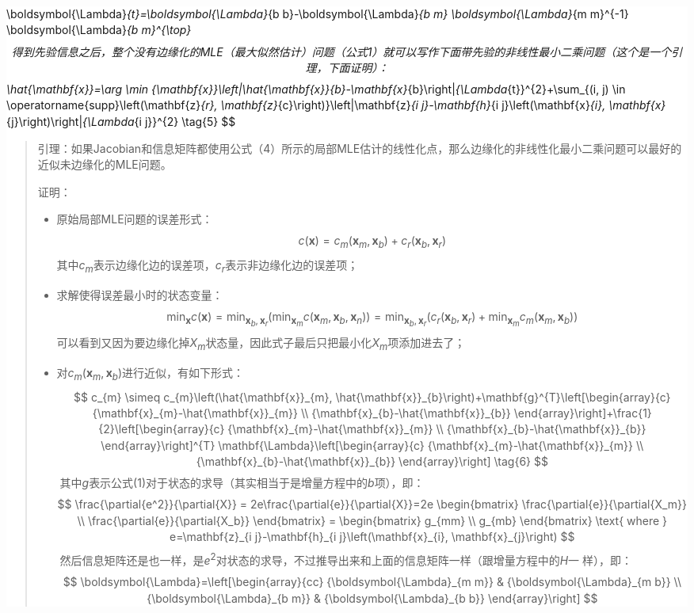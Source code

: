 \boldsymbol{\Lambda}_{t}=\boldsymbol{\Lambda}_{b b}-\boldsymbol{\Lambda}_{b m} \boldsymbol{\Lambda}_{m m}^{-1} \boldsymbol{\Lambda}_{b m}^{\top}
$$
得到先验信息之后，整个没有边缘化的MLE（最大似然估计）问题（公式1）就可以写作下面带先验的非线性最小二乘问题（这个是一个引理，下面证明）：
$$
\hat{\mathbf{x}}=\arg \min _{\mathbf{x}}\left\|\hat{\mathbf{x}}_{b}-\mathbf{x}_{b}\right\|_{\Lambda_{t}}^{2}+\sum_{(i, j) \in \operatorname{supp}\left(\mathbf{z}_{r}, \mathbf{z}_{c}\right)}\left\|\mathbf{z}_{i j}-\mathbf{h}_{i j}\left(\mathbf{x}_{i}, \mathbf{x}_{j}\right)\right\|_{\Lambda_{i j}}^{2} \tag{5}
$$

> 引理：如果Jacobian和信息矩阵都使用公式（4）所示的局部MLE估计的线性化点，那么边缘化的非线性化最小二乘问题可以最好的近似未边缘化的MLE问题。
>
> 证明：
>
> - 原始局部MLE问题的误差形式：
> $$
> c(\mathbf{x})=c_{m}\left(\mathbf{x}_{m}, \mathbf{x}_{b}\right)+c_{r}\left(\mathbf{x}_{b}, \mathbf{x}_{r}\right)
> $$
> ​		其中$c_m$表示边缘化边的误差项，$c_r$表示非边缘化边的误差项；
>
> - 求解使得误差最小时的状态变量：
> $$
> \min _{\mathbf{x}} c(\mathbf{x})=\min _{\mathbf{x}_{b}, \mathbf{x}_{r}}\left(\min _{\mathbf{x}_{m}} c\left(\mathbf{x}_{m}, \mathbf{x}_{b}, \mathbf{x}_{n}\right)\right)=\min _{\mathbf{x}_{b}, \mathbf{x}_{r}}\left(c_{r}\left(\mathbf{x}_{b}, \mathbf{x}_{r}\right)+\min _{\mathbf{x}_{m}} c_{m}\left(\mathbf{x}_{m}, \mathbf{x}_{b}\right)\right)
> $$
> ​		可以看到又因为要边缘化掉$X_m$状态量，因此式子最后只把最小化$X_m$项添加进去了；
>
> - 对$c_{m}\left(\mathbf{x}_{m}, \mathbf{x}_{b}\right)$进行近似，有如下形式：
> $$
> c_{m} \simeq c_{m}\left(\hat{\mathbf{x}}_{m}, \hat{\mathbf{x}}_{b}\right)+\mathbf{g}^{T}\left[\begin{array}{c}
> {\mathbf{x}_{m}-\hat{\mathbf{x}}_{m}} \\
> {\mathbf{x}_{b}-\hat{\mathbf{x}}_{b}}
> \end{array}\right]+\frac{1}{2}\left[\begin{array}{c}
> {\mathbf{x}_{m}-\hat{\mathbf{x}}_{m}} \\
> {\mathbf{x}_{b}-\hat{\mathbf{x}}_{b}}
> \end{array}\right]^{T} \mathbf{\Lambda}\left[\begin{array}{c}
> {\mathbf{x}_{m}-\hat{\mathbf{x}}_{m}} \\
> {\mathbf{x}_{b}-\hat{\mathbf{x}}_{b}}
> \end{array}\right]   \tag{6}
> $$
> ​		其中$g$表示公式(1)对于状态的求导（其实相当于是增量方程中的$b$项），即：
> $$
> \frac{\partial{e^2}}{\partial{X}} = 2e\frac{\partial{e}}{\partial{X}}=2e
> \begin{bmatrix}
> \frac{\partial{e}}{\partial{X_m}} \\ \frac{\partial{e}}{\partial{X_b}} 
> \end{bmatrix} = 
> \begin{bmatrix}
> g_{mm} \\ g_{mb}
> \end{bmatrix}
> \text{ where } e=\mathbf{z}_{i j}-\mathbf{h}_{i j}\left(\mathbf{x}_{i}, \mathbf{x}_{j}\right)
> $$
> ​		然后信息矩阵还是也一样，是$e^2$对状态的求导，不过推导出来和上面的信息矩阵一样（跟增量方程中的$H$一		样），即：
> $$
> \boldsymbol{\Lambda}=\left[\begin{array}{cc}
> {\boldsymbol{\Lambda}_{m m}} & {\boldsymbol{\Lambda}_{m b}} \\
> {\boldsymbol{\Lambda}_{b m}} & {\boldsymbol{\Lambda}_{b b}}
> \end{array}\right]
> $$
>